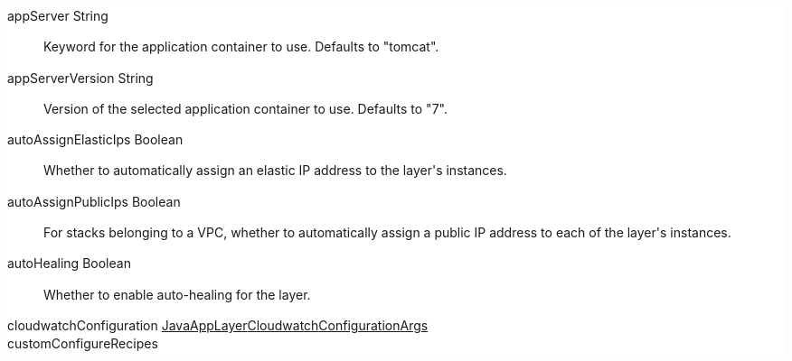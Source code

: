 <a data-swiftype-name="resource-property" data-swiftype-type="text" href="#appserver_java" style="color: inherit; text-decoration: inherit;">app<wbr>Server</a>
</span>
        <span class="property-indicator"></span>
        <span class="property-type">String</span>
    </dt>
    <dd><p>Keyword for the application container to use. Defaults to &quot;tomcat&quot;.</p>
</dd><dt class="property-optional"
            title="Optional">
        <span id="appserverversion_java">
<a data-swiftype-name="resource-property" data-swiftype-type="text" href="#appserverversion_java" style="color: inherit; text-decoration: inherit;">app<wbr>Server<wbr>Version</a>
</span>
        <span class="property-indicator"></span>
        <span class="property-type">String</span>
    </dt>
    <dd><p>Version of the selected application container to use. Defaults to &quot;7&quot;.</p>
</dd><dt class="property-optional"
            title="Optional">
        <span id="autoassignelasticips_java">
<a data-swiftype-name="resource-property" data-swiftype-type="text" href="#autoassignelasticips_java" style="color: inherit; text-decoration: inherit;">auto<wbr>Assign<wbr>Elastic<wbr>Ips</a>
</span>
        <span class="property-indicator"></span>
        <span class="property-type">Boolean</span>
    </dt>
    <dd><p>Whether to automatically assign an elastic IP address to the layer's instances.</p>
</dd><dt class="property-optional"
            title="Optional">
        <span id="autoassignpublicips_java">
<a data-swiftype-name="resource-property" data-swiftype-type="text" href="#autoassignpublicips_java" style="color: inherit; text-decoration: inherit;">auto<wbr>Assign<wbr>Public<wbr>Ips</a>
</span>
        <span class="property-indicator"></span>
        <span class="property-type">Boolean</span>
    </dt>
    <dd><p>For stacks belonging to a VPC, whether to automatically assign a public IP address to each of the layer's instances.</p>
</dd><dt class="property-optional"
            title="Optional">
        <span id="autohealing_java">
<a data-swiftype-name="resource-property" data-swiftype-type="text" href="#autohealing_java" style="color: inherit; text-decoration: inherit;">auto<wbr>Healing</a>
</span>
        <span class="property-indicator"></span>
        <span class="property-type">Boolean</span>
    </dt>
    <dd><p>Whether to enable auto-healing for the layer.</p>
</dd><dt class="property-optional"
            title="Optional">
        <span id="cloudwatchconfiguration_java">
<a data-swiftype-name="resource-property" data-swiftype-type="text" href="#cloudwatchconfiguration_java" style="color: inherit; text-decoration: inherit;">cloudwatch<wbr>Configuration</a>
</span>
        <span class="property-indicator"></span>
        <span class="property-type"><a href="#javaapplayercloudwatchconfiguration">Java<wbr>App<wbr>Layer<wbr>Cloudwatch<wbr>Configuration<wbr>Args</a></span>
    </dt>
    <dd></dd><dt class="property-optional"
            title="Optional">
        <span id="customconfigurerecipes_java">
<a data-swiftype-name="resource-property" data-swiftype-type="text" href="#customconfigurerecipes_java" style="color: inherit; text-decoration: inherit;">custom<wbr>Configure<wbr>Recipes</a>
</span>